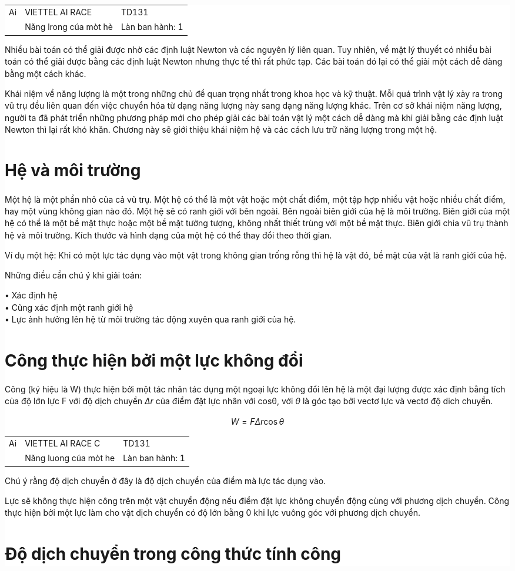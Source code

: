 <table><tr><td rowspan=2 colspan=1>Ai</td><td rowspan=1 colspan=1>VIETTEL AI RACE</td><td rowspan=1 colspan=1>TD131</td></tr><tr><td rowspan=1 colspan=1>Nǎng lrong cúa mòt hè</td><td rowspan=1 colspan=1>Làn ban hành: 1</td></tr></table>

Nhiều bài toán có thể giải được nhờ các định luật Newton và các nguyên lý liên quan. Tuy nhiên, về mặt lý thuyết có nhiều bài toán có thể giải được bằng các định luật Newton nhưng thực tế thì rất phức tạp. Các bài toán đó lại có thể giải một cách dễ dàng bằng một cách khác.

Khái niệm về năng lượng là một trong những chủ đề quan trọng nhất trong khoa học và kỹ thuật. Mỗi quá trình vật lý xảy ra trong vũ trụ đều liên quan đến việc chuyển hóa từ dạng năng lượng này sang dạng năng lượng khác. Trên cơ sở khái niệm năng lượng, người ta đã phát triển những phương pháp mới cho phép giải các bài toán vật lý một cách dễ dàng mà khi giải bằng các định luật Newton thì lại rất khó khăn. Chương này sẽ giới thiệu khái niệm hệ và các cách lưu trữ năng lượng trong một hệ.

# Hệ và môi trường

Một hệ là một phần nhỏ của cả vũ trụ. Một hệ có thể là một vật hoặc một chất điểm, một tập hợp nhiều vật hoặc nhiều chất điểm, hay một vùng không gian nào đó. Một hệ sẽ có ranh giới với bên ngoài. Bên ngoài biên giới của hệ là môi trường. Biên giới của một hệ có thể là một bề mặt thực hoặc một bề mặt tưởng tượng, không nhất thiết trùng với một bề mặt thực. Biên giới chia vũ trụ thành hệ và môi trường. Kích thước và hình dạng của một hệ có thể thay đổi theo thời gian.

Ví dụ một hệ: Khi có một lực tác dụng vào một vật trong không gian trống rỗng thì hệ là vật đó, bề mặt của vật là ranh giới của hệ.

Những điều cần chú ý khi giải toán:

• Xác định hệ   
• Cũng xác định một ranh giới hệ   
• Lực ảnh hưởng lên hệ từ môi trường tác động xuyên qua ranh giới của hệ.

# Công thực hiện bởi một lực không đổi

Công (ký hiệu là W) thực hiện bởi một tác nhân tác dụng một ngoại lực không đổi lên hệ là một đại lượng được xác định bằng tích của độ lớn lực F với độ dịch chuyển $\Delta r$ của điểm đặt lực nhân với cosθ, với $\theta$ là góc tạo bởi vectơ lực và vectơ độ dich chuyển.

$$
W { = } F \Delta r \cos \theta
$$

<table><tr><td rowspan=2 colspan=1>Ai</td><td rowspan=1 colspan=1>VIETTEL AI RACE            C</td><td rowspan=1 colspan=1>TD131</td></tr><tr><td rowspan=1 colspan=1>Nǎng luong cúa mòt he</td><td rowspan=1 colspan=1>Làn ban hành: 1</td></tr></table>

Chú ý rằng độ dịch chuyển ở đây là độ dịch chuyển của điểm mà lực tác dụng vào.

Lực sẽ không thực hiện công trên một vật chuyển động nếu điểm đặt lực không chuyển động cùng với phương dịch chuyển. Công thực hiện bởi một lực làm cho vật dịch chuyển có độ lớn bằng 0 khi lực vuông góc với phương dịch chuyển.

# Độ dịch chuyển trong công thức tính công
